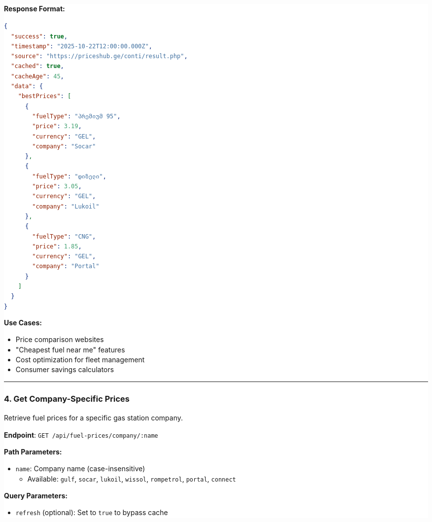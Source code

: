 **Response Format:**

```json
{
  "success": true,
  "timestamp": "2025-10-22T12:00:00.000Z",
  "source": "https://priceshub.ge/conti/result.php",
  "cached": true,
  "cacheAge": 45,
  "data": {
    "bestPrices": [
      {
        "fuelType": "პრემიუმ 95",
        "price": 3.19,
        "currency": "GEL",
        "company": "Socar"
      },
      {
        "fuelType": "დიზელი",
        "price": 3.05,
        "currency": "GEL",
        "company": "Lukoil"
      },
      {
        "fuelType": "CNG",
        "price": 1.85,
        "currency": "GEL",
        "company": "Portal"
      }
    ]
  }
}
```

**Use Cases:**
- Price comparison websites
- "Cheapest fuel near me" features
- Cost optimization for fleet management
- Consumer savings calculators

---

### 4. Get Company-Specific Prices

Retrieve fuel prices for a specific gas station company.

**Endpoint**: `GET /api/fuel-prices/company/:name`

**Path Parameters:**
- `name`: Company name (case-insensitive)
  - Available: `gulf`, `socar`, `lukoil`, `wissol`, `rompetrol`, `portal`, `connect`

**Query Parameters:**
- `refresh` (optional): Set to `true` to bypass cache
